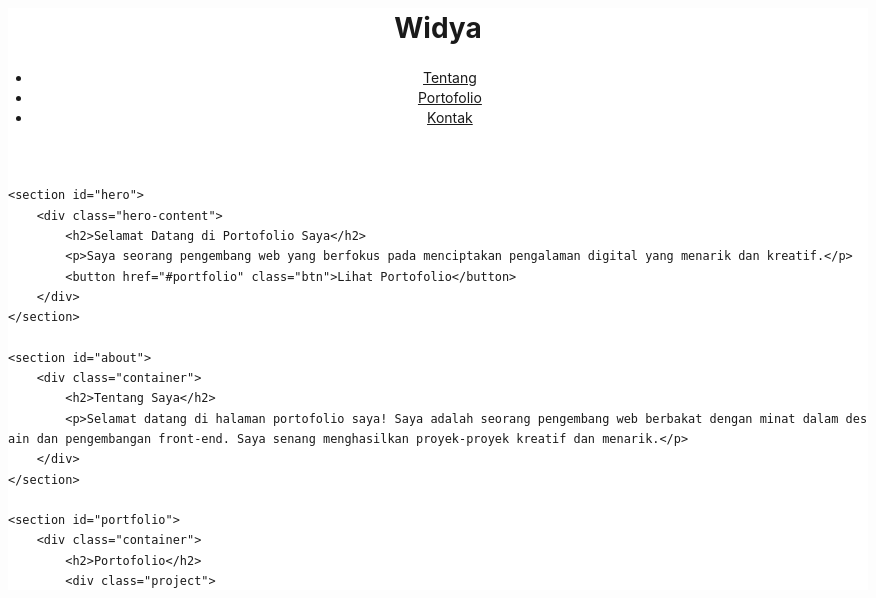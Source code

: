 <!DOCTYPE html>
<html lang="en">
<head>
    <meta charset="UTF-8">
    <meta name="viewport" content="width=device-width, initial-scale=1.0">
    <title>Portofolio Widya</title>
    <link rel="stylesheet" href="style.css">
</head>
<body>
    <header>
        <div class="container">
            <h1>Widya</h1>
            <nav>
                <ul>
                    <li><a href="#about">Tentang</a></li>
                    <li><a href="#portfolio">Portofolio</a></li>
                    <li><a href="#contact">Kontak</a></li>
                </ul>
            </nav>
        </div>
    </header>

    <section id="hero">
        <div class="hero-content">
            <h2>Selamat Datang di Portofolio Saya</h2>
            <p>Saya seorang pengembang web yang berfokus pada menciptakan pengalaman digital yang menarik dan kreatif.</p>
            <button href="#portfolio" class="btn">Lihat Portofolio</button>
        </div>
    </section>

    <section id="about">
        <div class="container">
            <h2>Tentang Saya</h2>
            <p>Selamat datang di halaman portofolio saya! Saya adalah seorang pengembang web berbakat dengan minat dalam desain dan pengembangan front-end. Saya senang menghasilkan proyek-proyek kreatif dan menarik.</p>
        </div>
    </section>

    <section id="portfolio">
        <div class="container">
            <h2>Portofolio</h2>
            <div class="project">